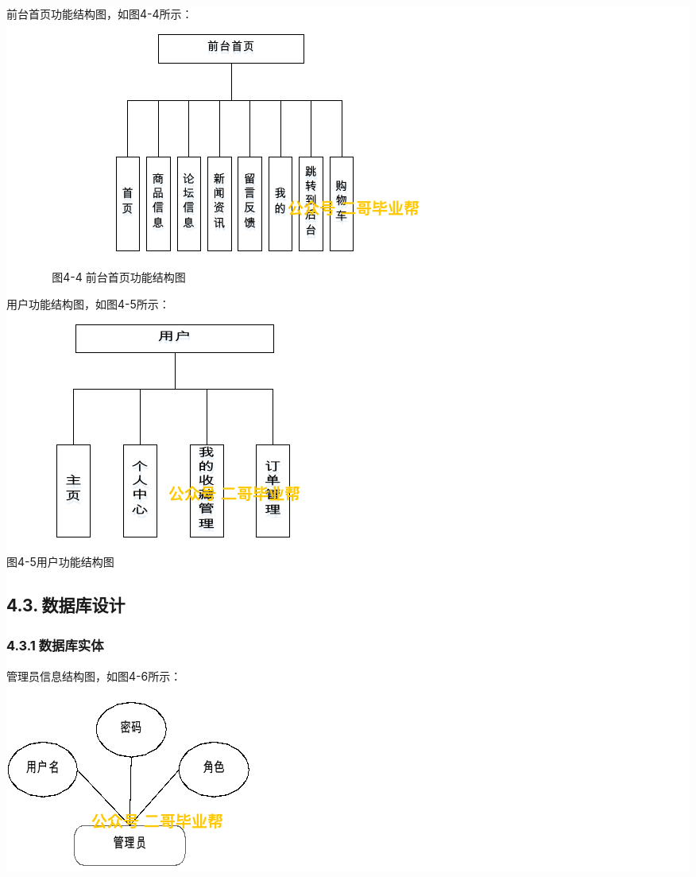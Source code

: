 前台首页功能结构图，如图4-4所示：

![](/md/blog.007.png)

`        `图4-4 前台首页功能结构图

用户功能结构图，如图4-5所示：

![](/md/blog.008.png)

图4-5用户功能结构图

## 4.3. 数据库设计
### 4.3.1 数据库实体
管理员信息结构图，如图4-6所示：

![](/md/blog.009.png)
